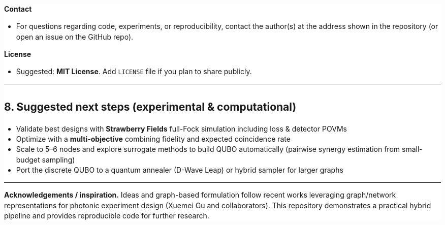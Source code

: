 **Contact**

* For questions regarding code, experiments, or reproducibility, contact the author(s) at the address shown in the repository (or open an issue on the GitHub repo).

**License**

* Suggested: **MIT License**. Add `LICENSE` file if you plan to share publicly.

---

## 8. Suggested next steps (experimental & computational)

* Validate best designs with **Strawberry Fields** full-Fock simulation including loss & detector POVMs
* Optimize with a **multi-objective** combining fidelity and expected coincidence rate
* Scale to 5–6 nodes and explore surrogate methods to build QUBO automatically (pairwise synergy estimation from small-budget sampling)
* Port the discrete QUBO to a quantum annealer (D-Wave Leap) or hybrid sampler for larger graphs

---

**Acknowledgements / inspiration.** Ideas and graph-based formulation follow recent works leveraging graph/network representations for photonic experiment design (Xuemei Gu and collaborators). This repository demonstrates a practical hybrid pipeline and provides reproducible code for further research.
